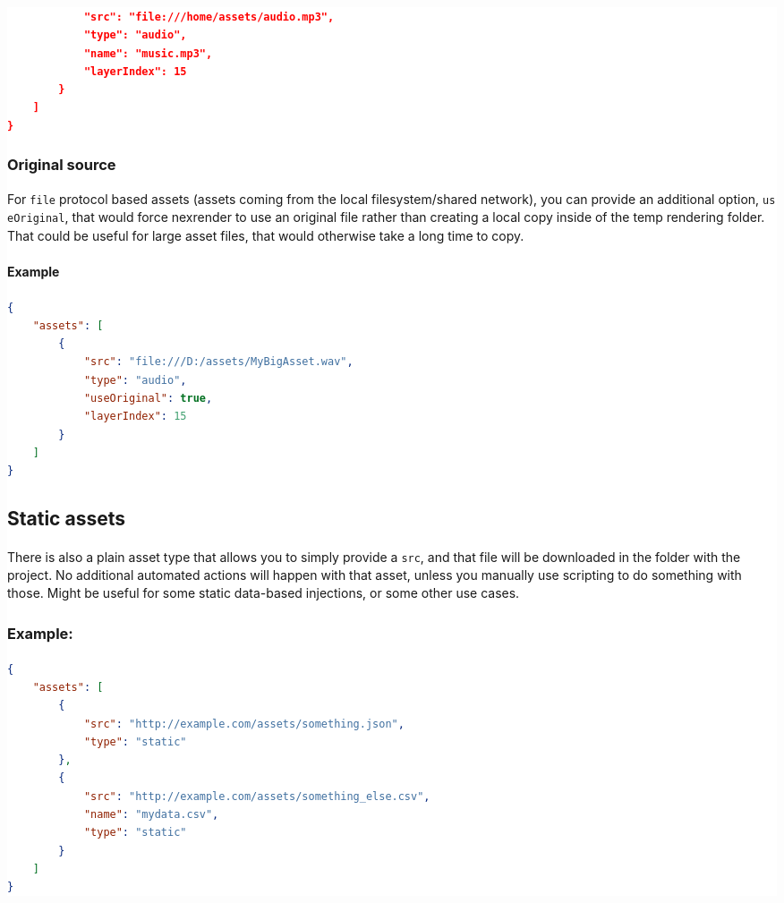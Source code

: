 ```json
            "src": "file:///home/assets/audio.mp3",
            "type": "audio",
            "name": "music.mp3",
            "layerIndex": 15
        }
    ]
}
```

### Original source

For `file` protocol based assets (assets coming from the local filesystem/shared network), you can provide an additional option, `useOriginal`, that would force nexrender to use an original file
rather than creating a local copy inside of the temp rendering folder. That could be useful for large asset files, that would otherwise take a long time to copy.

#### Example

```json
{
    "assets": [
        {
            "src": "file:///D:/assets/MyBigAsset.wav",
            "type": "audio",
            "useOriginal": true,
            "layerIndex": 15
        }
    ]
}
```

## Static assets

There is also a plain asset type that allows you to simply provide a `src`, and that file will be downloaded in the folder with the project.
No additional automated actions will happen with that asset, unless you manually use scripting to do something with those.
Might be useful for some static data-based injections, or some other use cases.

### Example:

```json
{
    "assets": [
        {
            "src": "http://example.com/assets/something.json",
            "type": "static"
        },
        {
            "src": "http://example.com/assets/something_else.csv",
            "name": "mydata.csv",
            "type": "static"
        }
    ]
}
```

